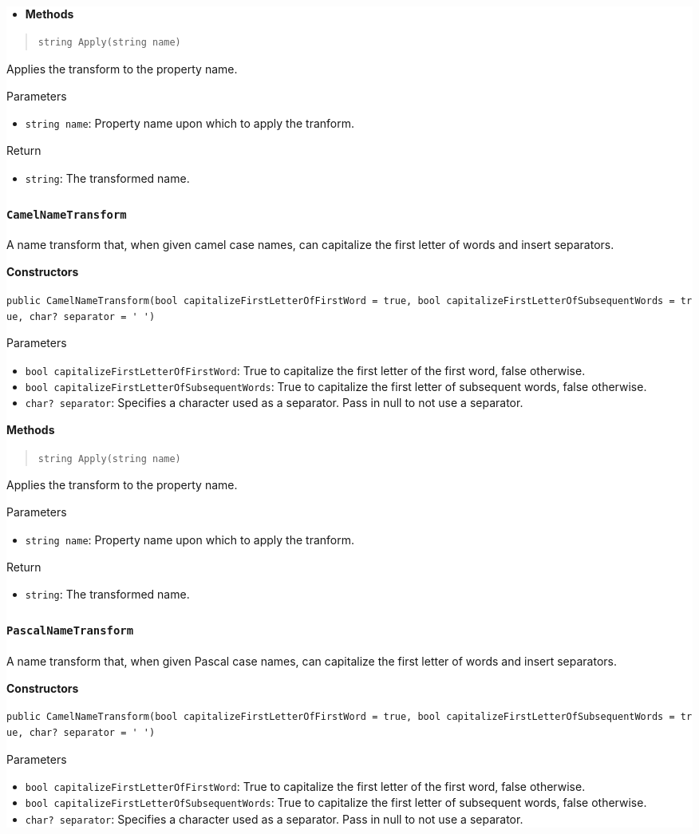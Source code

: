 - **Methods**

> `string Apply(string name)`

Applies the transform to the property name.

Parameters
- `string name`: Property name upon which to apply the tranform.

Return
- `string`: The transformed name.

### `CamelNameTransform`

A name transform that, when given camel case names, can capitalize the first letter of words and insert separators.

**Constructors**

`public CamelNameTransform(bool capitalizeFirstLetterOfFirstWord = true, bool capitalizeFirstLetterOfSubsequentWords = true, char? separator = ' ')`

Parameters
- `bool capitalizeFirstLetterOfFirstWord`: True to capitalize the first letter of the first word, false otherwise.
- `bool capitalizeFirstLetterOfSubsequentWords`: True to capitalize the first letter of subsequent words, false otherwise.
- `char? separator`: Specifies a character used as a separator. Pass in null to not use a separator.

**Methods**

> `string Apply(string name)`

Applies the transform to the property name.

Parameters
- `string name`: Property name upon which to apply the tranform.

Return
- `string`: The transformed name.

### `PascalNameTransform`

A name transform that, when given Pascal case names, can capitalize the first letter of words and insert separators.

**Constructors**

`public CamelNameTransform(bool capitalizeFirstLetterOfFirstWord = true, bool capitalizeFirstLetterOfSubsequentWords = true, char? separator = ' ')`

Parameters
- `bool capitalizeFirstLetterOfFirstWord`: True to capitalize the first letter of the first word, false otherwise.
- `bool capitalizeFirstLetterOfSubsequentWords`: True to capitalize the first letter of subsequent words, false otherwise.
- `char? separator`: Specifies a character used as a separator. Pass in null to not use a separator.
